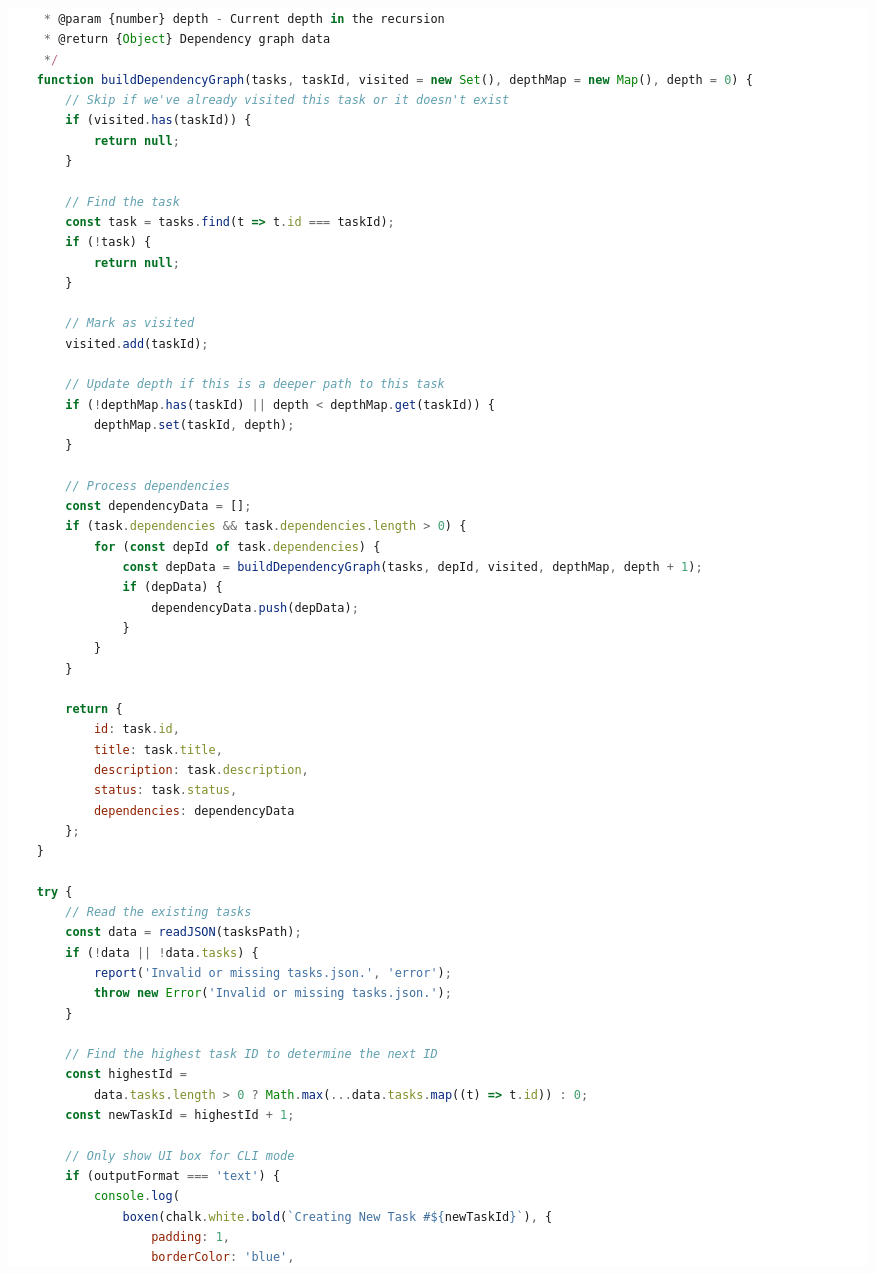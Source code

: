 ```javascript
	 * @param {number} depth - Current depth in the recursion
	 * @return {Object} Dependency graph data
	 */
	function buildDependencyGraph(tasks, taskId, visited = new Set(), depthMap = new Map(), depth = 0) {
		// Skip if we've already visited this task or it doesn't exist
		if (visited.has(taskId)) {
			return null;
		}

		// Find the task
		const task = tasks.find(t => t.id === taskId);
		if (!task) {
			return null;
		}

		// Mark as visited
		visited.add(taskId);

		// Update depth if this is a deeper path to this task
		if (!depthMap.has(taskId) || depth < depthMap.get(taskId)) {
			depthMap.set(taskId, depth);
		}

		// Process dependencies
		const dependencyData = [];
		if (task.dependencies && task.dependencies.length > 0) {
			for (const depId of task.dependencies) {
				const depData = buildDependencyGraph(tasks, depId, visited, depthMap, depth + 1);
				if (depData) {
					dependencyData.push(depData);
				}
			}
		}

		return {
			id: task.id,
			title: task.title,
			description: task.description,
			status: task.status,
			dependencies: dependencyData
		};
	}

	try {
		// Read the existing tasks
		const data = readJSON(tasksPath);
		if (!data || !data.tasks) {
			report('Invalid or missing tasks.json.', 'error');
			throw new Error('Invalid or missing tasks.json.');
		}

		// Find the highest task ID to determine the next ID
		const highestId =
			data.tasks.length > 0 ? Math.max(...data.tasks.map((t) => t.id)) : 0;
		const newTaskId = highestId + 1;

		// Only show UI box for CLI mode
		if (outputFormat === 'text') {
			console.log(
				boxen(chalk.white.bold(`Creating New Task #${newTaskId}`), {
					padding: 1,
					borderColor: 'blue',
```
